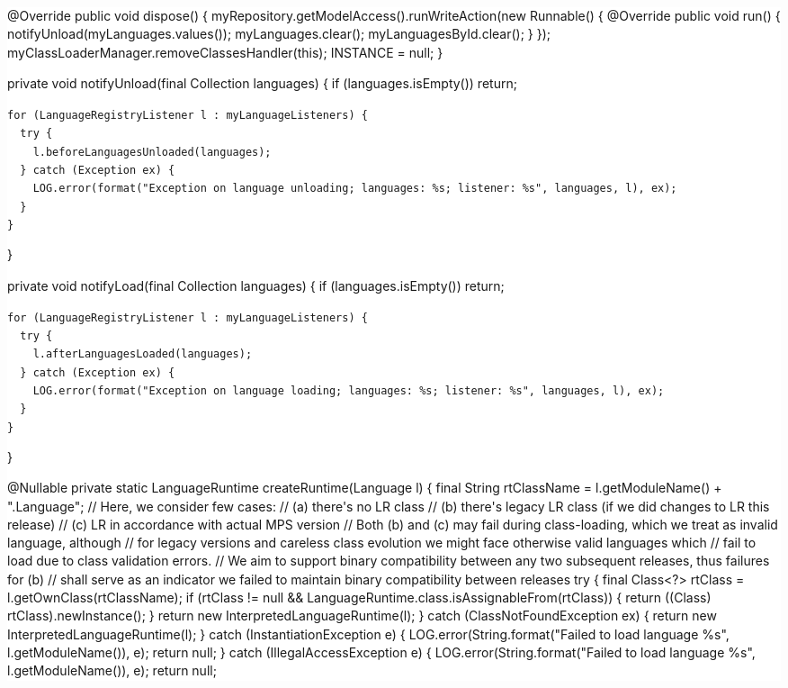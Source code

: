   @Override
  public void dispose() {
    myRepository.getModelAccess().runWriteAction(new Runnable() {
      @Override
      public void run() {
        notifyUnload(myLanguages.values());
        myLanguages.clear();
        myLanguagesById.clear();
      }
    });
    myClassLoaderManager.removeClassesHandler(this);
    INSTANCE = null;
  }

  private void notifyUnload(final Collection<LanguageRuntime> languages) {
    if (languages.isEmpty()) return;

    for (LanguageRegistryListener l : myLanguageListeners) {
      try {
        l.beforeLanguagesUnloaded(languages);
      } catch (Exception ex) {
        LOG.error(format("Exception on language unloading; languages: %s; listener: %s", languages, l), ex);
      }
    }
  }

  private void notifyLoad(final Collection<LanguageRuntime> languages) {
    if (languages.isEmpty()) return;

    for (LanguageRegistryListener l : myLanguageListeners) {
      try {
        l.afterLanguagesLoaded(languages);
      } catch (Exception ex) {
        LOG.error(format("Exception on language loading; languages: %s; listener: %s", languages, l), ex);
      }
    }
  }

  @Nullable
  private static LanguageRuntime createRuntime(Language l) {
    final String rtClassName = l.getModuleName() + ".Language";
    // Here, we consider few cases:
    // (a) there's no LR class
    // (b) there's legacy LR class (if we did changes to LR this release)
    // (c) LR in accordance with actual MPS version
    // Both (b) and (c) may fail during class-loading, which we treat as invalid language, although
    // for legacy versions and careless class evolution we might face otherwise valid languages which
    // fail to load due to class validation errors.
    // We aim to support binary compatibility between any two subsequent releases, thus failures for (b)
    // shall serve as an indicator we failed to maintain binary compatibility between releases
    try {
      final Class<?> rtClass = l.getOwnClass(rtClassName);
      if (rtClass != null && LanguageRuntime.class.isAssignableFrom(rtClass)) {
        return ((Class<LanguageRuntime>) rtClass).newInstance();
      }
      return new InterpretedLanguageRuntime(l);
    } catch (ClassNotFoundException ex) {
      return new InterpretedLanguageRuntime(l);
    } catch (InstantiationException e) {
      LOG.error(String.format("Failed to load language %s", l.getModuleName()), e);
      return null;
    } catch (IllegalAccessException e) {
      LOG.error(String.format("Failed to load language %s", l.getModuleName()), e);
      return null;